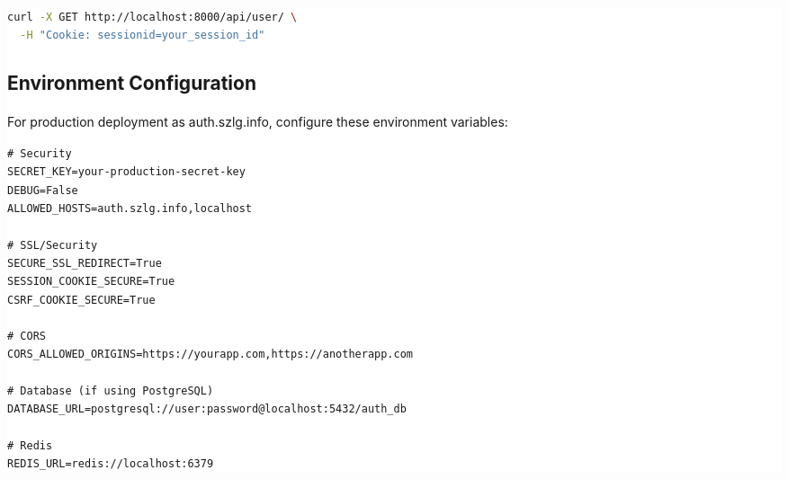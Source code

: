 ```bash
curl -X GET http://localhost:8000/api/user/ \
  -H "Cookie: sessionid=your_session_id"
```

## Environment Configuration

For production deployment as auth.szlg.info, configure these environment variables:

```env
# Security
SECRET_KEY=your-production-secret-key
DEBUG=False
ALLOWED_HOSTS=auth.szlg.info,localhost

# SSL/Security
SECURE_SSL_REDIRECT=True
SESSION_COOKIE_SECURE=True
CSRF_COOKIE_SECURE=True

# CORS
CORS_ALLOWED_ORIGINS=https://yourapp.com,https://anotherapp.com

# Database (if using PostgreSQL)
DATABASE_URL=postgresql://user:password@localhost:5432/auth_db

# Redis
REDIS_URL=redis://localhost:6379
```
